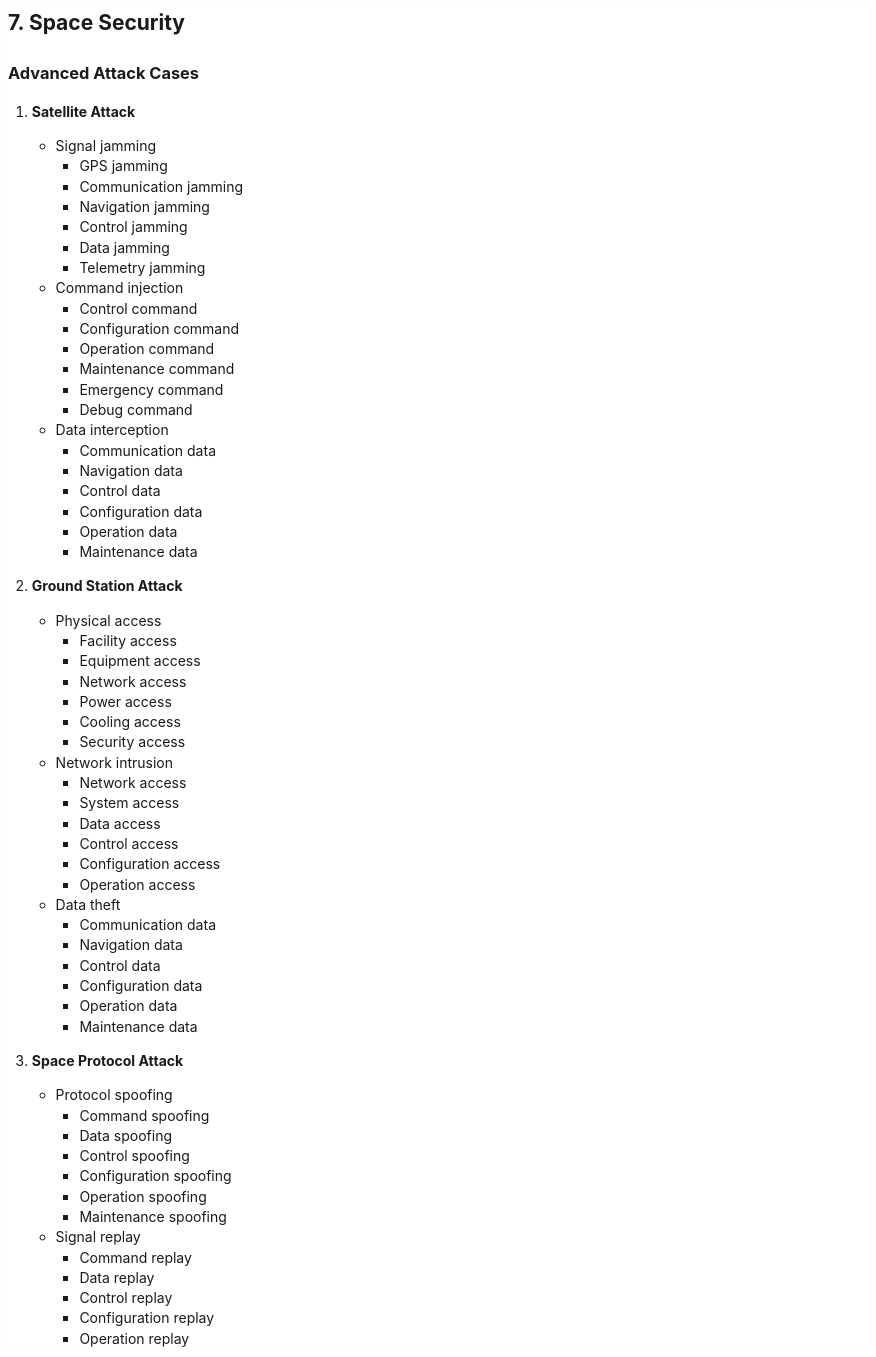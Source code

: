 ## 7. Space Security

### Advanced Attack Cases
1. **Satellite Attack**
   - Signal jamming
     - GPS jamming
     - Communication jamming
     - Navigation jamming
     - Control jamming
     - Data jamming
     - Telemetry jamming
   - Command injection
     - Control command
     - Configuration command
     - Operation command
     - Maintenance command
     - Emergency command
     - Debug command
   - Data interception
     - Communication data
     - Navigation data
     - Control data
     - Configuration data
     - Operation data
     - Maintenance data

2. **Ground Station Attack**
   - Physical access
     - Facility access
     - Equipment access
     - Network access
     - Power access
     - Cooling access
     - Security access
   - Network intrusion
     - Network access
     - System access
     - Data access
     - Control access
     - Configuration access
     - Operation access
   - Data theft
     - Communication data
     - Navigation data
     - Control data
     - Configuration data
     - Operation data
     - Maintenance data

3. **Space Protocol Attack**
   - Protocol spoofing
     - Command spoofing
     - Data spoofing
     - Control spoofing
     - Configuration spoofing
     - Operation spoofing
     - Maintenance spoofing
   - Signal replay
     - Command replay
     - Data replay
     - Control replay
     - Configuration replay
     - Operation replay
